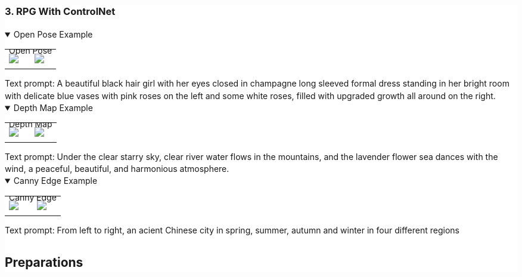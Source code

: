 ### 3. RPG With ControlNet

<details open>
<summary>Open Pose Example</summary>
<table class="center">
    <tr style="line-height: 0">
    <td colspan="2" style="border: none; text-align: center">Open Pose</td>
    </tr>
    <tr>
    <td style="border: none"><img src="__asset__/demo/Controlnet/Pose.png"></td>
    <td style="border: none"><img src="__asset__/demo/Controlnet/Pose_girl.png"></td>
    </tr>
    </table>
Text prompt: A beautiful black hair girl with her eyes closed in champagne long sleeved formal dress standing in her bright room with delicate blue vases with pink roses on the left and some white roses, filled with upgraded growth all around on the right.
</details>

<details open>
<summary>Depth Map Example</summary> 
<table class="center">
    <tr style="line-height: 0">
    <td colspan="2" style="border: none; text-align: center">Depth Map</td>
    </tr>
    <tr>
    <td style="border: none"><img src="__asset__/demo/Controlnet/depth.jpg", style="width: 256px,height: 448px"></td>
    <td style="border: none"><img src="__asset__/demo/Controlnet/Depth_valley.png", style="width: 1024px, height:1792px"></td>
    </tr>
    </table>
Text prompt: Under the clear starry sky, clear river water flows in the mountains, and the lavender flower sea dances with the wind, a peaceful, beautiful, and harmonious atmosphere.
</details>

<details open>
<summary>Canny Edge Example </summary>
<table class="center">
    <tr style="line-height: 0">
    <td colspan="2" style="border: none; text-align: center">Canny Edge</td>
    </tr>
    <tr>
    <td style="border: none"><img src="__asset__/demo/Controlnet/Canny.png", style="width: 768px"></td>
    <td style="border: none"><img src="__asset__/demo/Controlnet/Canny_town.png",style="width: 2048px, height: 1024px"></td>
    </tr>
    </table>
Text prompt: From left to right, an acient Chinese city in spring, summer, autumn and winter in four different regions
</details>

## Preparations

